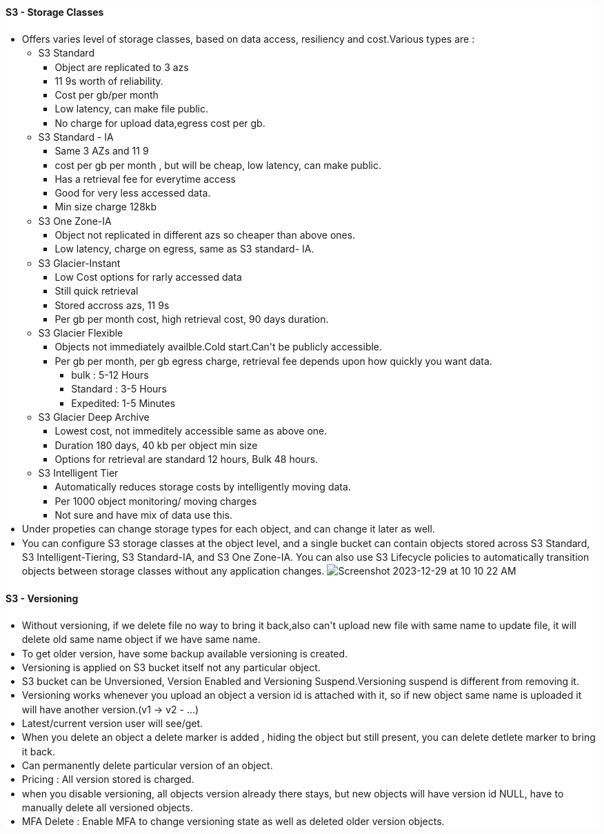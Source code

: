 #### S3 - Storage Classes
- Offers varies level of storage classes, based on data access, resiliency and cost.Various types are :
    - S3 Standard
        - Object are replicated to 3 azs
        - 11 9s worth of reliability.
        - Cost per gb/per month
        - Low latency, can make file public.
        - No charge for upload data,egress cost per gb.
    - S3 Standard - IA
        - Same 3 AZs and 11 9
        - cost per gb per month , but will be cheap, low latency, can make public.
        - Has a retrieval fee for everytime access
        - Good for very less accessed data.
        - Min size charge 128kb
    - S3 One Zone-IA
        - Object not replicated in different azs so cheaper than above ones.
        - Low latency, charge on egress, same as S3 standard- IA.
    - S3 Glacier-Instant
        - Low Cost options for rarly accessed data
        - Still quick retrieval
        - Stored accross azs, 11 9s
        - Per gb per month cost, high retrieval cost, 90 days duration.
    - S3 Glacier Flexible
        - Objects not immediately availble.Cold start.Can't be publicly accessible.
        - Per gb per month, per gb egress charge, retrieval fee depends upon how quickly you want data.
            - bulk : 5-12 Hours
            - Standard : 3-5 Hours
            - Expedited: 1-5 Minutes
    - S3 Glacier Deep Archive
        - Lowest cost, not immeditely accessible same as above one.
        - Duration 180 days, 40 kb per object min size
        - Options for retrieval are standard 12 hours, Bulk 48 hours.
    - S3 Intelligent Tier
        - Automatically reduces storage costs by intelligently moving data.
        - Per 1000 object monitoring/ moving charges
        - Not sure and have mix of data use this.
- Under propeties can change storage types for each object, and can change it later as well.
- You can configure S3 storage classes at the object level, and a single bucket can contain objects stored across S3 Standard, S3 Intelligent-Tiering, S3 Standard-IA, and S3 One Zone-IA. You can also use S3 Lifecycle policies to automatically transition objects between storage classes without any application changes.
![Screenshot 2023-12-29 at 10 10 22 AM](https://github.com/MadSn7/My_Learning/assets/62552772/613d9708-62ae-4adc-9eb2-65c39db85919)


#### S3 - Versioning
- Without versioning, if we delete file no way to bring it back,also can't upload new file with same name to update file, it will delete old same name object if we have same name.
- To get older version, have some backup available versioning is created.
- Versioning is applied on S3 bucket itself not any particular object.
- S3 bucket can be Unversioned, Version Enabled and Versioning Suspend.Versioning suspend is different from removing it.
- Versioning works whenever you upload an object a version id is attached with it, so if new object same name is uploaded it will have another version.(v1 -> v2 - ...)
- Latest/current version user will see/get.
- When you delete an object a delete marker is added , hiding the object but still present, you can delete detlete marker to bring it back.
- Can permanently delete particular version of an object.
- Pricing : All version stored is charged.
- when you disable versioning, all objects version already there stays, but new objects will have version id NULL, have to manually delete all versioned objects.
- MFA Delete : Enable MFA to change versioning state as well as deleted older version objects.
